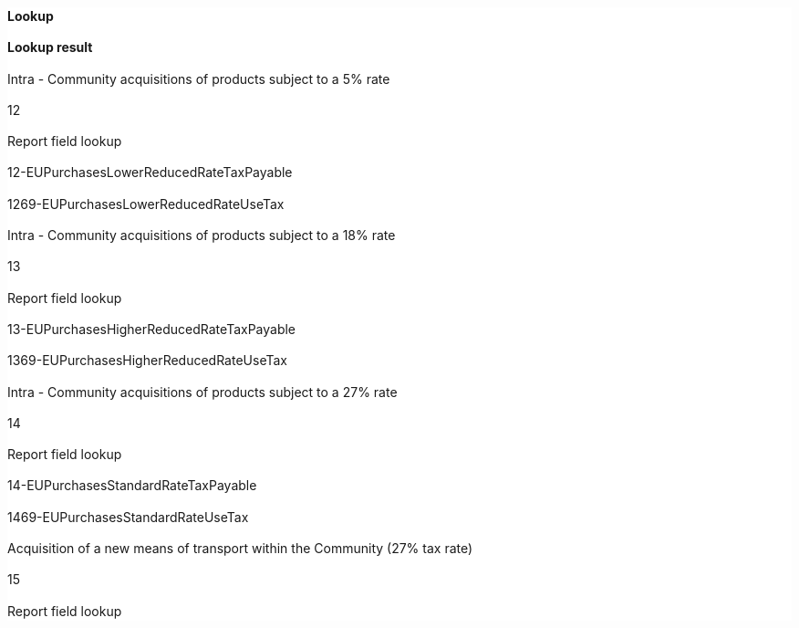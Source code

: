 </td>
<td width="85">
<p><strong>Lookup</strong></p>
</td>
<td width="332">
<p><strong>Lookup result</strong></p>
</td>
</tr>
<tr>
<td width="255">
<p>Intra - Community acquisitions of products subject to a 5% rate</p>
</td>
<td width="47">
<p>12</p>
</td>
<td width="85">
<p>Report field lookup</p>
</td>
<td width="332">
<p>12-EUPurchasesLowerReducedRateTaxPayable</p>
<p>1269-EUPurchasesLowerReducedRateUseTax</p>
</td>
</tr>
<tr>
<td width="255">
<p>Intra - Community acquisitions of products subject to a 18% rate</p>
</td>
<td width="47">
<p>13</p>
</td>
<td width="85">
<p>Report field lookup</p>
</td>
<td width="332">
<p>13-EUPurchasesHigherReducedRateTaxPayable</p>
<p>1369-EUPurchasesHigherReducedRateUseTax</p>
</td>
</tr>
<tr>
<td width="255">
<p>Intra - Community acquisitions of products subject to a 27% rate</p>
</td>
<td width="47">
<p>14</p>
</td>
<td width="85">
<p>Report field lookup</p>
</td>
<td width="332">
<p>14-EUPurchasesStandardRateTaxPayable</p>
<p>1469-EUPurchasesStandardRateUseTax</p>
</td>
</tr>
<tr>
<td width="255">
<p>Acquisition of a new means of transport within the Community (27% tax rate)</p>
</td>
<td width="47">
<p>15</p>
</td>
<td width="85">
<p>Report field lookup</p>
</td>
<td width="332">
